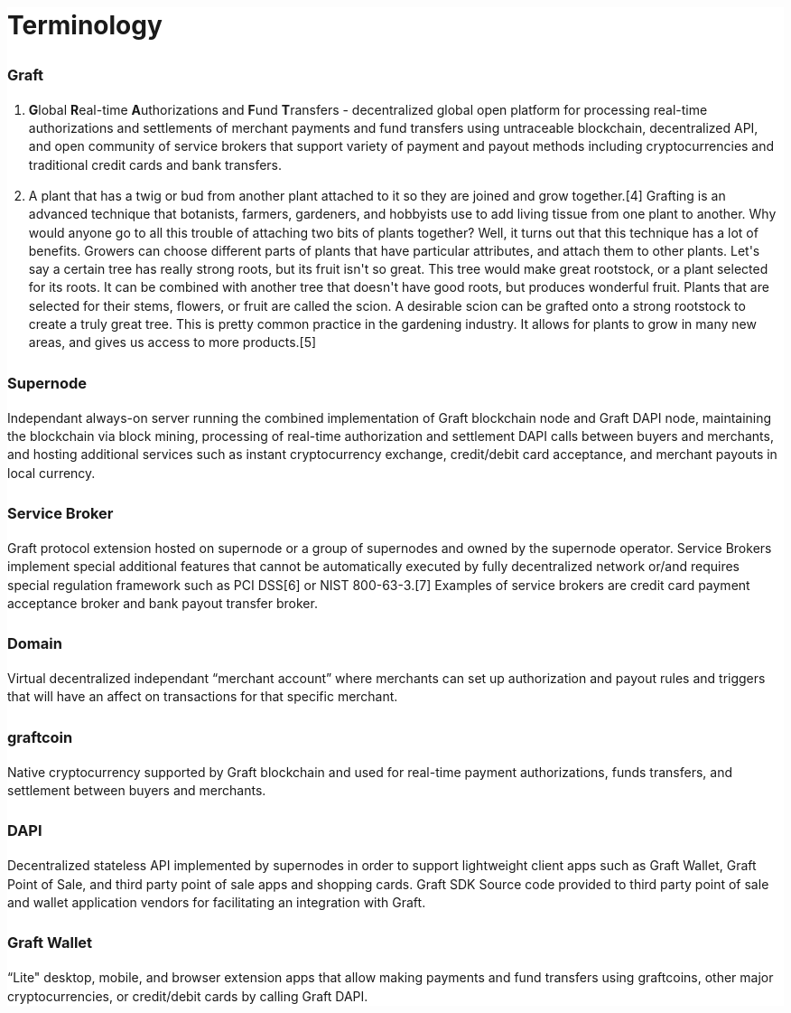 # Terminology
### Graft 
1. **G**lobal **R**eal-time **A**uthorizations and **F**und **T**ransfers - decentralized global open platform for processing  real-time authorizations and settlements of merchant payments and fund transfers using untraceable blockchain, decentralized API, and open community of service brokers that support variety of payment and payout methods including cryptocurrencies and traditional credit cards and bank transfers. 

2. A plant that has a twig or bud from another plant attached to it so they are joined and grow together.[4] Grafting is an advanced technique that botanists, farmers, gardeners, and hobbyists use to add living tissue from one plant to another. Why would anyone go to all this trouble of attaching two bits of plants together? Well, it turns out that this technique has a lot of benefits. Growers can choose different parts of plants that have particular attributes, and attach them to other plants. Let's say a certain tree has really strong roots, but its fruit isn't so great. This tree would make great rootstock, or a plant selected for its roots. It can be combined with another tree that doesn't have good roots, but produces wonderful fruit. Plants that are selected for their stems, flowers, or fruit are called the scion. A desirable scion can be grafted onto a strong rootstock to create a truly great tree. This is pretty common practice in the gardening industry. It allows for plants to grow in many new areas, and gives us access to more products.[5]

### Supernode
Independant always-on server running the combined implementation of Graft blockchain node and Graft DAPI node, maintaining the blockchain via block mining, processing of real-time authorization and settlement DAPI calls between buyers and merchants, and hosting additional services such as instant cryptocurrency exchange, credit/debit card acceptance, and merchant payouts in local currency.    

### Service Broker
Graft protocol extension hosted on supernode or a group of supernodes and owned by the supernode operator. Service Brokers implement special additional features that cannot be automatically executed by fully decentralized network or/and requires special regulation framework such as PCI DSS[6] or NIST 800-63-3.[7] Examples of service brokers are credit card payment acceptance broker and bank payout transfer broker.   

### Domain
Virtual decentralized independant “merchant account” where merchants can set up authorization and payout rules and triggers that will have an affect on transactions for that specific merchant.

### graftcoin
Native cryptocurrency supported by Graft blockchain and used for real-time payment authorizations, funds transfers, and settlement between buyers and merchants.

### DAPI
Decentralized stateless API implemented by supernodes in order to support lightweight client apps such as Graft Wallet, Graft Point of Sale, and third party point of sale apps and shopping cards.
Graft SDK
Source code provided to third party point of sale and wallet application vendors for facilitating an integration with Graft.  
### Graft Wallet
“Lite" desktop, mobile, and browser extension apps that allow making payments and fund transfers using graftcoins, other major cryptocurrencies, or credit/debit cards by calling Graft DAPI.
